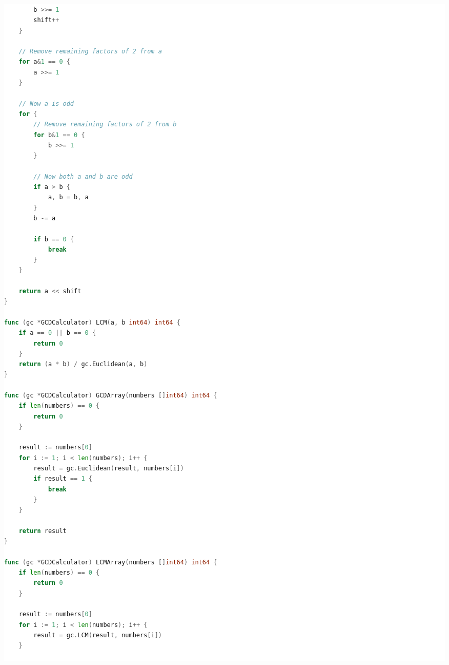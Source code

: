 ```go
        b >>= 1
        shift++
    }
    
    // Remove remaining factors of 2 from a
    for a&1 == 0 {
        a >>= 1
    }
    
    // Now a is odd
    for {
        // Remove remaining factors of 2 from b
        for b&1 == 0 {
            b >>= 1
        }
        
        // Now both a and b are odd
        if a > b {
            a, b = b, a
        }
        b -= a
        
        if b == 0 {
            break
        }
    }
    
    return a << shift
}

func (gc *GCDCalculator) LCM(a, b int64) int64 {
    if a == 0 || b == 0 {
        return 0
    }
    return (a * b) / gc.Euclidean(a, b)
}

func (gc *GCDCalculator) GCDArray(numbers []int64) int64 {
    if len(numbers) == 0 {
        return 0
    }
    
    result := numbers[0]
    for i := 1; i < len(numbers); i++ {
        result = gc.Euclidean(result, numbers[i])
        if result == 1 {
            break
        }
    }
    
    return result
}

func (gc *GCDCalculator) LCMArray(numbers []int64) int64 {
    if len(numbers) == 0 {
        return 0
    }
    
    result := numbers[0]
    for i := 1; i < len(numbers); i++ {
        result = gc.LCM(result, numbers[i])
    }
    
```
